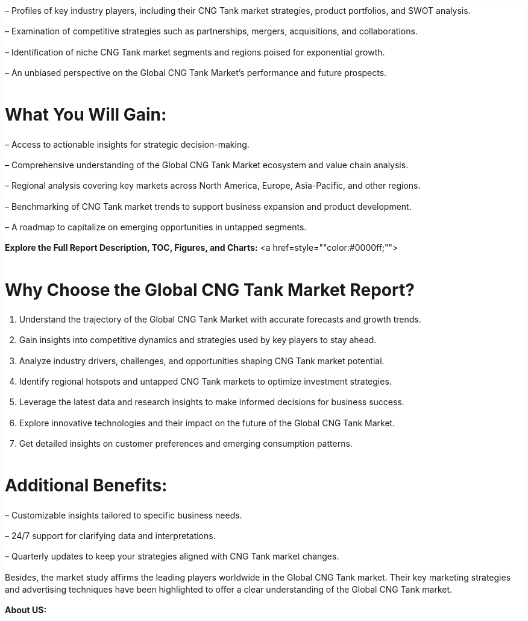 – Profiles of key industry players, including their CNG Tank market strategies, product portfolios, and SWOT analysis.

– Examination of competitive strategies such as partnerships, mergers, acquisitions, and collaborations.

– Identification of niche CNG Tank market segments and regions poised for exponential growth.

– An unbiased perspective on the Global CNG Tank Market’s performance and future prospects.

# <strong>What You Will Gain:</strong>

– Access to actionable insights for strategic decision-making.

– Comprehensive understanding of the Global CNG Tank Market ecosystem and value chain analysis.

– Regional analysis covering key markets across North America, Europe, Asia-Pacific, and other regions.

– Benchmarking of CNG Tank market trends to support business expansion and product development.

– A roadmap to capitalize on emerging opportunities in untapped segments.

<strong>Explore the Full Report Description, TOC, Figures, and Charts:</strong>
<a href=style=""color:#0000ff;""></a>

# <strong>Why Choose the Global CNG Tank Market Report?</strong>

1. Understand the trajectory of the Global CNG Tank Market with accurate forecasts and growth trends.

2. Gain insights into competitive dynamics and strategies used by key players to stay ahead.

3. Analyze industry drivers, challenges, and opportunities shaping CNG Tank market potential.

4. Identify regional hotspots and untapped CNG Tank markets to optimize investment strategies.

5. Leverage the latest data and research insights to make informed decisions for business success.

6. Explore innovative technologies and their impact on the future of the Global CNG Tank Market.

7. Get detailed insights on customer preferences and emerging consumption patterns.

# <strong>Additional Benefits:</strong>

– Customizable insights tailored to specific business needs.

– 24/7 support for clarifying data and interpretations.

– Quarterly updates to keep your strategies aligned with CNG Tank market changes.

Besides, the market study affirms the leading players worldwide in the Global CNG Tank market. Their key marketing strategies and advertising techniques have been highlighted to offer a clear understanding of the Global CNG Tank market.

<strong><strong>About US</strong>:</strong>
